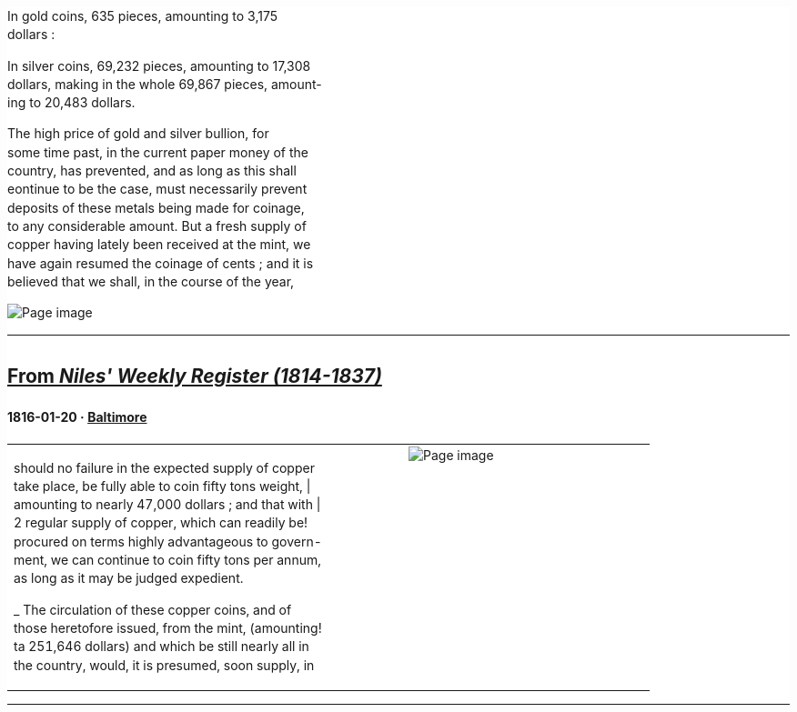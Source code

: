 In gold coins, 635 pieces, amounting to 3,175  
dollars :  
  
In silver coins, 69,232 pieces, amounting to 17,308  
dollars, making in the whole 69,867 pieces, amount-  
ing to 20,483 dollars.  
  
The high price of gold and silver bullion, for  
some time past, in the current paper money of the  
country, has prevented, and as long as this shall  
eontinue to be the case, must necessarily prevent  
deposits of these metals being made for coinage,  
to any considerable amount. But a fresh supply of  
copper having lately been received at the mint, we  
have again resumed the coinage of cents ; and it is  
believed that we shall, in the course of the year,
</td><td style="width: 50%; max-height: 75%; margin: auto; display: block;">
<img alt="Page image" src="https://iiif.archive.org/image/iiif/2/sim_niles-national-register_1816-01-20_9_229%2Fsim_niles-national-register_1816-01-20_9_229_jp2.zip%2Fsim_niles-national-register_1816-01-20_9_229_jp2%2Fsim_niles-national-register_1816-01-20_9_229_0009.jp2/pct:15.531400966183575,56.093935790725325,39.8792270531401,22.80023781212842/600,/0/default.jpg"/>
</td>
</tr></table>

---

## [From _Niles' Weekly Register (1814-1837)_](https://archive.org/details/sim_niles-national-register_1816-01-20_9_229/page/n9/mode/1up?view=theater)

#### 1816-01-20 &middot; [Baltimore](http://dbpedia.org/resource/Baltimore)

<table style="width: 100%;"><tr><td style="width: 50%">

  
  
should no failure in the expected supply of copper  
take place, be fully able to coin fifty tons weight, |  
amounting to nearly 47,000 dollars ; and that with |  
2 regular supply of copper, which can readily be!  
procured on terms highly advantageous to govern-  
ment, we can continue to coin fifty tons per annum,  
as long as it may be judged expedient.  
  
_ The circulation of these copper coins, and of  
those heretofore issued, from the mint, (amounting!  
ta 251,646 dollars) and which be still nearly all in  
the country, would, it is presumed, soon supply, in
</td><td style="width: 50%; max-height: 75%; margin: auto; display: block;">
<img alt="Page image" src="https://iiif.archive.org/image/iiif/2/sim_niles-national-register_1816-01-20_9_229%2Fsim_niles-national-register_1816-01-20_9_229_jp2.zip%2Fsim_niles-national-register_1816-01-20_9_229_jp2%2Fsim_niles-national-register_1816-01-20_9_229_0009.jp2/pct:15.265700483091788,78.84958382877527,40.45893719806763,12.05410225921522/600,/0/default.jpg"/>
</td>
</tr></table>

---
